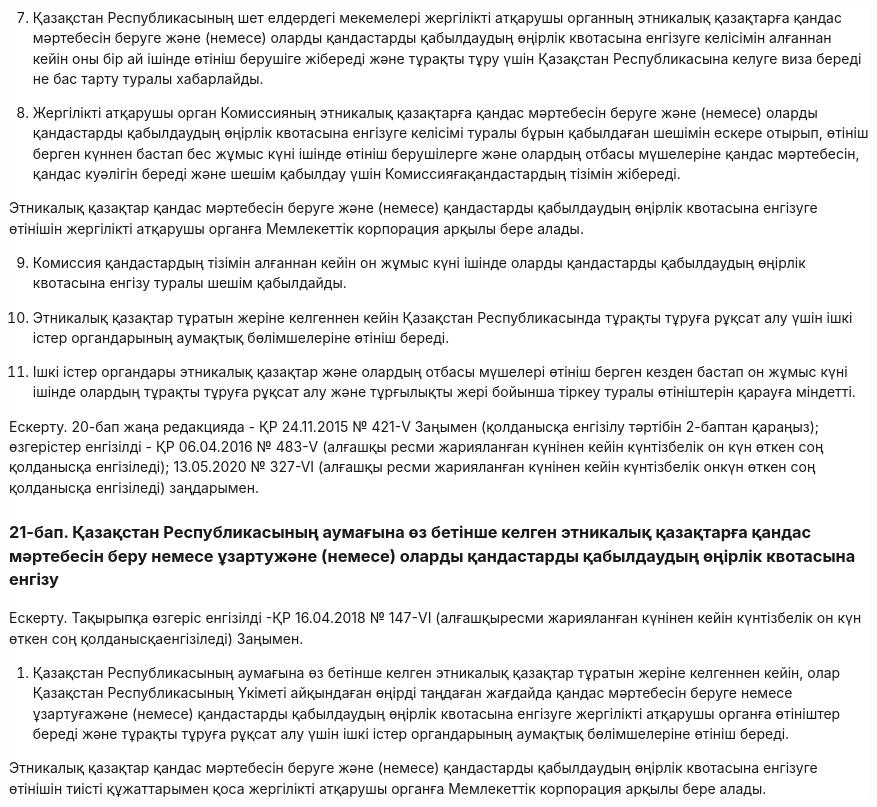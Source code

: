 7. Қазақстан Республикасының шет елдердегі мекемелері жергілікті атқарушы органның этникалық қазақтарға қандас мәртебесін беруге және (немесе) оларды қандастарды қабылдаудың өңірлік квотасына енгізуге келісімін алғаннан кейін оны бір ай ішінде өтініш берушіге жібереді және тұрақты тұру үшін Қазақстан Республикасына келуге виза береді не бас тарту туралы хабарлайды.

8. Жергілікті атқарушы орган Комиссияның этникалық қазақтарға қандас мәртебесін беруге және (немесе) оларды қандастарды қабылдаудың өңірлік квотасына енгізуге келісімі туралы бұрын қабылдаған шешімін ескере отырып, өтініш берген күннен бастап бес жұмыс күні ішінде өтініш берушілерге және олардың отбасы мүшелеріне қандас мәртебесін, қандас куәлігін береді және шешім қабылдау үшін Комиссияғақандастардың тізімін жібереді.

Этникалық қазақтар қандас мәртебесін беруге және (немесе) қандастарды қабылдаудың өңірлік квотасына енгізуге өтінішін жергілікті атқарушы органға Мемлекеттік корпорация арқылы бере алады.

9. Комиссия қандастардың тізімін алғаннан кейін он жұмыс күні ішінде оларды қандастарды қабылдаудың өңірлік квотасына енгізу туралы шешім қабылдайды.

10. Этникалық қазақтар тұратын жеріне келгеннен кейін Қазақстан Республикасында тұрақты тұруға рұқсат алу үшін ішкі істер органдарының аумақтық бөлімшелеріне өтініш береді.

11. Ішкі істер органдары этникалық қазақтар және олардың отбасы мүшелері өтініш берген кезден бастап он жұмыс күні ішінде олардың тұрақты тұруға рұқсат алу және тұрғылықты жері бойынша тіркеу туралы өтініштерін қарауға міндетті.

Ескерту. 20-бап жаңа редакцияда - ҚР 24.11.2015 № 421-V Заңымен (қолданысқа енгізілу тәртібін 2-баптан қараңыз); өзгерістер енгізілді - ҚР 06.04.2016 № 483-V (алғашқы ресми жарияланған күнінен кейін күнтізбелік он күн өткен соң қолданысқа енгізіледі); 13.05.2020 № 327-VІ (алғашқы ресми жарияланған күнінен кейін күнтізбелік онкүн өткен соң қолданысқа енгізіледі) заңдарымен.

### 21-бап. Қазақстан Республикасының аумағына өз бетінше келген этникалық қазақтарға қандас мәртебесін беру немесе ұзартужәне (немесе) оларды қандастарды қабылдаудың өңірлік квотасына енгізу

Ескерту. Тақырыпқа өзгеріс енгізілді -ҚР 16.04.2018 № 147-VІ (алғашқыресми жарияланған күнінен кейін күнтізбелік он күн өткен соң қолданысқаенгізіледі) Заңымен.

1. Қазақстан Республикасының аумағына өз бетінше келген этникалық қазақтар тұратын жеріне келгеннен кейін, олар Қазақстан Республикасының Үкіметі айқындаған өңірді таңдаған жағдайда қандас мәртебесін беруге немесе ұзартуғажәне (немесе) қандастарды қабылдаудың өңірлік квотасына енгізуге жергілікті атқарушы органға өтініштер береді және тұрақты тұруға рұқсат алу үшін ішкі істер органдарының аумақтық бөлімшелеріне өтініш береді.

Этникалық қазақтар қандас мәртебесін беруге және (немесе) қандастарды қабылдаудың өңірлік квотасына енгізуге өтінішін тиісті құжаттарымен қоса жергілікті атқарушы органға Мемлекеттік корпорация арқылы бере алады.

